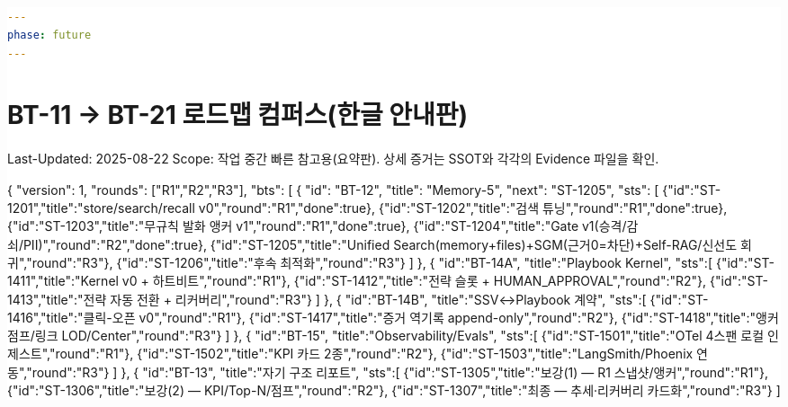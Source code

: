 ```yaml
---
phase: future
---
```


# BT-11 → BT-21 로드맵 컴퍼스(한글 안내판)
Last-Updated: 2025-08-22
Scope: 작업 중간 빠른 참고용(요약판). 상세 증거는 SSOT와 각각의 Evidence 파일을 확인.


{
  "version": 1,
  "rounds": ["R1","R2","R3"],
  "bts": [
    {
      "id": "BT-12",
      "title": "Memory-5",
      "next": "ST-1205",
      "sts": [
        {"id":"ST-1201","title":"store/search/recall v0","round":"R1","done":true},
        {"id":"ST-1202","title":"검색 튜닝","round":"R1","done":true},
        {"id":"ST-1203","title":"무규칙 발화 앵커 v1","round":"R1","done":true},
        {"id":"ST-1204","title":"Gate v1(승격/감쇠/PII)","round":"R2","done":true},
        {"id":"ST-1205","title":"Unified Search(memory+files)+SGM(근거0=차단)+Self-RAG/신선도 회귀","round":"R3"},
        {"id":"ST-1206","title":"후속 최적화","round":"R3"}
      ]
    },
    {
      "id":"BT-14A",
      "title":"Playbook Kernel",
      "sts":[
        {"id":"ST-1411","title":"Kernel v0 + 하트비트","round":"R1"},
        {"id":"ST-1412","title":"전략 슬롯 + HUMAN_APPROVAL","round":"R2"},
        {"id":"ST-1413","title":"전략 자동 전환 + 리커버리","round":"R3"}
      ]
    },
    {
      "id":"BT-14B",
      "title":"SSV↔Playbook 계약",
      "sts":[
        {"id":"ST-1416","title":"클릭-오픈 v0","round":"R1"},
        {"id":"ST-1417","title":"증거 역기록 append-only","round":"R2"},
        {"id":"ST-1418","title":"앵커 점프/링크 LOD/Center","round":"R3"}
      ]
    },
    {
      "id":"BT-15",
      "title":"Observability/Evals",
      "sts":[
        {"id":"ST-1501","title":"OTel 4스팬 로컬 인제스트","round":"R1"},
        {"id":"ST-1502","title":"KPI 카드 2종","round":"R2"},
        {"id":"ST-1503","title":"LangSmith/Phoenix 연동","round":"R3"}
      ]
    },
    {
      "id":"BT-13",
      "title":"자기 구조 리포트",
      "sts":[
        {"id":"ST-1305","title":"보강(1) — R1 스냅샷/앵커","round":"R1"},
        {"id":"ST-1306","title":"보강(2) — KPI/Top-N/점프","round":"R2"},
        {"id":"ST-1307","title":"최종 — 추세·리커버리 카드화","round":"R3"}
      ]